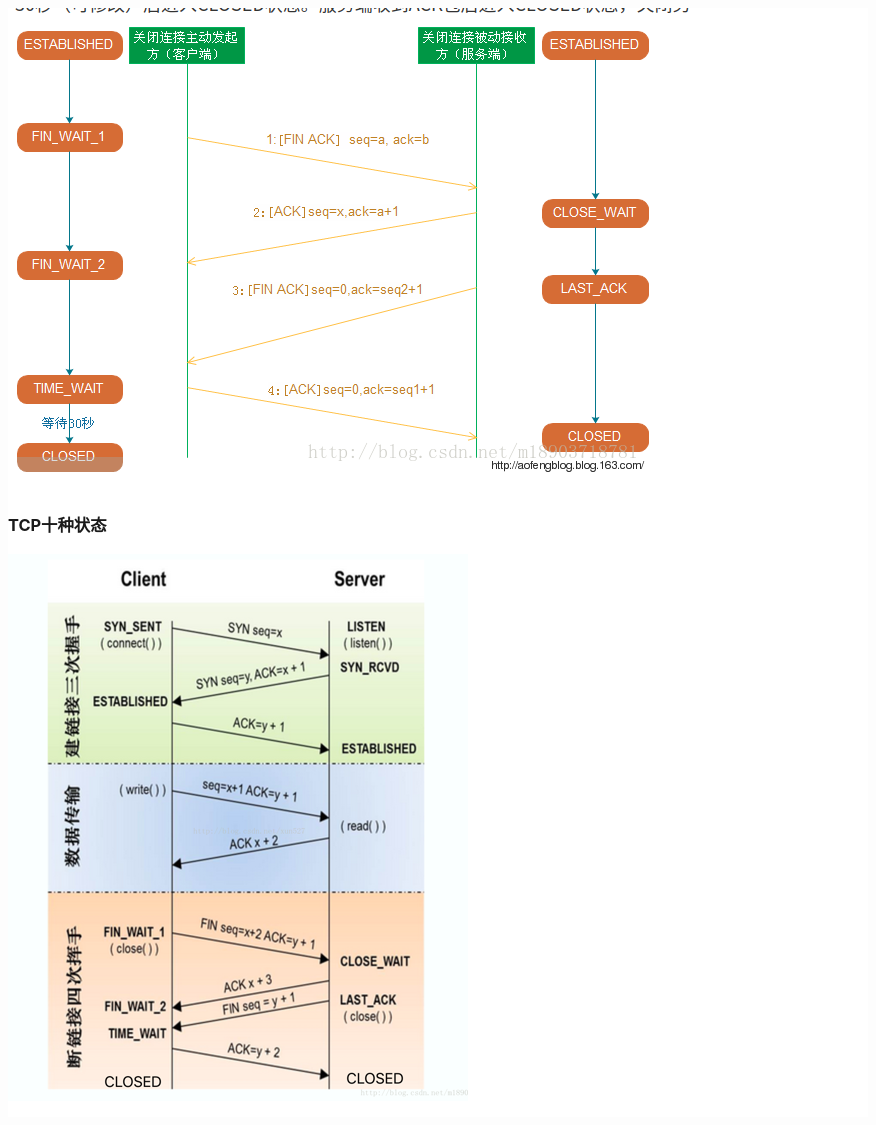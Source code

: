 ![四次挥手](https://github.com/zhangpeng0v0/PythonBasis/blob/main/img/%E5%9B%9B%E6%AC%A1%E6%8C%A5%E6%89%8B.png)



### TCP十种状态

![TCP的十种状态](https://github.com/zhangpeng0v0/PythonBasis/blob/main/img/TCP%E5%8D%81%E7%A7%8D%E7%8A%B6%E6%80%81.png)
